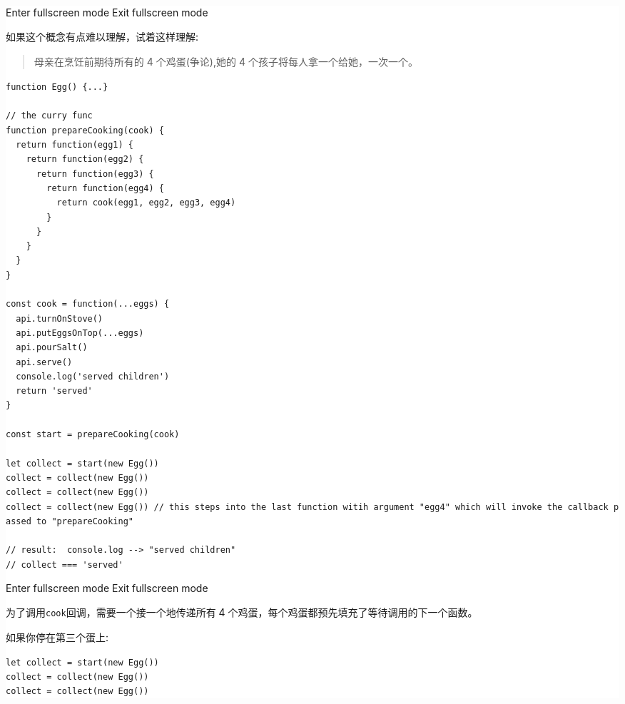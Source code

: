 Enter fullscreen mode Exit fullscreen mode

如果这个概念有点难以理解，试着这样理解:

> 母亲在烹饪前期待所有的 4 个鸡蛋(争论),她的 4 个孩子将每人拿一个给她，一次一个。

```
function Egg() {...}

// the curry func
function prepareCooking(cook) {
  return function(egg1) {
    return function(egg2) {
      return function(egg3) {
        return function(egg4) {
          return cook(egg1, egg2, egg3, egg4)
        }
      }
    }
  }
}

const cook = function(...eggs) {
  api.turnOnStove()
  api.putEggsOnTop(...eggs)
  api.pourSalt()
  api.serve()
  console.log('served children')
  return 'served'
}

const start = prepareCooking(cook)

let collect = start(new Egg())
collect = collect(new Egg())
collect = collect(new Egg())
collect = collect(new Egg()) // this steps into the last function witih argument "egg4" which will invoke the callback passed to "prepareCooking"

// result:  console.log --> "served children"
// collect === 'served' 
```

Enter fullscreen mode Exit fullscreen mode

为了调用`cook`回调，需要一个接一个地传递所有 4 个鸡蛋，每个鸡蛋都预先填充了等待调用的下一个函数。

如果你停在第三个蛋上:

```
let collect = start(new Egg())
collect = collect(new Egg())
collect = collect(new Egg()) 
```
